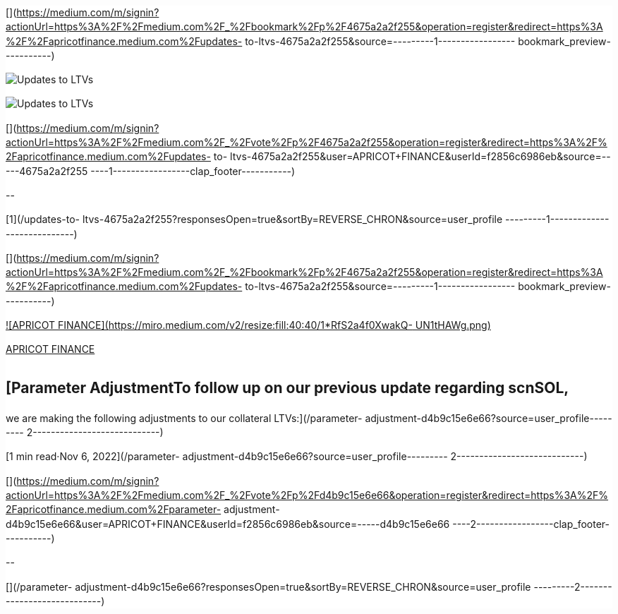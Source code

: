 [](https://medium.com/m/signin?actionUrl=https%3A%2F%2Fmedium.com%2F_%2Fbookmark%2Fp%2F4675a2a2f255&operation=register&redirect=https%3A%2F%2Fapricotfinance.medium.com%2Fupdates-
to-ltvs-4675a2a2f255&source=---------1-----------------
bookmark_preview-----------)

![Updates to
LTVs](https://miro.medium.com/v2/resize:fill:160:106/1*uv-5Rst6Xkd0IQuyKdBkmA.png)

![Updates to
LTVs](https://miro.medium.com/v2/resize:fill:320:214/1*uv-5Rst6Xkd0IQuyKdBkmA.png)

[](https://medium.com/m/signin?actionUrl=https%3A%2F%2Fmedium.com%2F_%2Fvote%2Fp%2F4675a2a2f255&operation=register&redirect=https%3A%2F%2Fapricotfinance.medium.com%2Fupdates-
to-
ltvs-4675a2a2f255&user=APRICOT+FINANCE&userId=f2856c6986eb&source=-----4675a2a2f255
----1-----------------clap_footer-----------)

\--

[1](/updates-to-
ltvs-4675a2a2f255?responsesOpen=true&sortBy=REVERSE_CHRON&source=user_profile
---------1----------------------------)

[](https://medium.com/m/signin?actionUrl=https%3A%2F%2Fmedium.com%2F_%2Fbookmark%2Fp%2F4675a2a2f255&operation=register&redirect=https%3A%2F%2Fapricotfinance.medium.com%2Fupdates-
to-ltvs-4675a2a2f255&source=---------1-----------------
bookmark_preview-----------)

[![APRICOT
FINANCE](https://miro.medium.com/v2/resize:fill:40:40/1*RfS2a4f0XwakQ-
UN1tHAWg.png)](/?source=user_profile---------2----------------------------)

[APRICOT FINANCE](/?source=user_profile---------2----------------------------)

## [Parameter AdjustmentTo follow up on our previous update regarding scnSOL,
we are making the following adjustments to our collateral LTVs:](/parameter-
adjustment-d4b9c15e6e66?source=user_profile---------
2----------------------------)

[1 min read·Nov 6, 2022](/parameter-
adjustment-d4b9c15e6e66?source=user_profile---------
2----------------------------)

[](https://medium.com/m/signin?actionUrl=https%3A%2F%2Fmedium.com%2F_%2Fvote%2Fp%2Fd4b9c15e6e66&operation=register&redirect=https%3A%2F%2Fapricotfinance.medium.com%2Fparameter-
adjustment-d4b9c15e6e66&user=APRICOT+FINANCE&userId=f2856c6986eb&source=-----d4b9c15e6e66
----2-----------------clap_footer-----------)

\--

[](/parameter-
adjustment-d4b9c15e6e66?responsesOpen=true&sortBy=REVERSE_CHRON&source=user_profile
---------2----------------------------)
